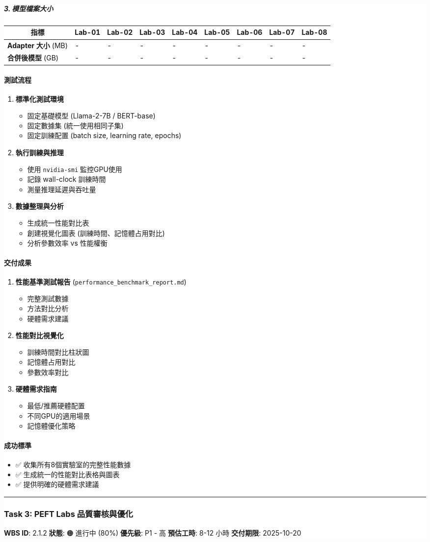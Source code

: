##### 3. 模型檔案大小
| 指標 | Lab-01 | Lab-02 | Lab-03 | Lab-04 | Lab-05 | Lab-06 | Lab-07 | Lab-08 |
|------|--------|--------|--------|--------|--------|--------|--------|--------|
| **Adapter 大小** (MB) | - | - | - | - | - | - | - | - |
| **合併後模型** (GB) | - | - | - | - | - | - | - | - |

#### 測試流程
1. **標準化測試環境**
   - 固定基礎模型 (Llama-2-7B / BERT-base)
   - 固定數據集 (統一使用相同子集)
   - 固定訓練配置 (batch size, learning rate, epochs)

2. **執行訓練與推理**
   - 使用 `nvidia-smi` 監控GPU使用
   - 記錄 wall-clock 訓練時間
   - 測量推理延遲與吞吐量

3. **數據整理與分析**
   - 生成統一性能對比表
   - 創建視覺化圖表 (訓練時間、記憶體占用對比)
   - 分析參數效率 vs 性能權衡

#### 交付成果
1. **性能基準測試報告** (`performance_benchmark_report.md`)
   - 完整測試數據
   - 方法對比分析
   - 硬體需求建議

2. **性能對比視覺化**
   - 訓練時間對比柱狀圖
   - 記憶體占用對比
   - 參數效率對比

3. **硬體需求指南**
   - 最低/推薦硬體配置
   - 不同GPU的適用場景
   - 記憶體優化策略

#### 成功標準
- ✅ 收集所有8個實驗室的完整性能數據
- ✅ 生成統一的性能對比表格與圖表
- ✅ 提供明確的硬體需求建議

---

### Task 3: PEFT Labs 品質審核與優化
**WBS ID**: 2.1.2
**狀態**: 🟠 進行中 (80%)
**優先級**: P1 - 高
**預估工時**: 8-12 小時
**交付期限**: 2025-10-20
